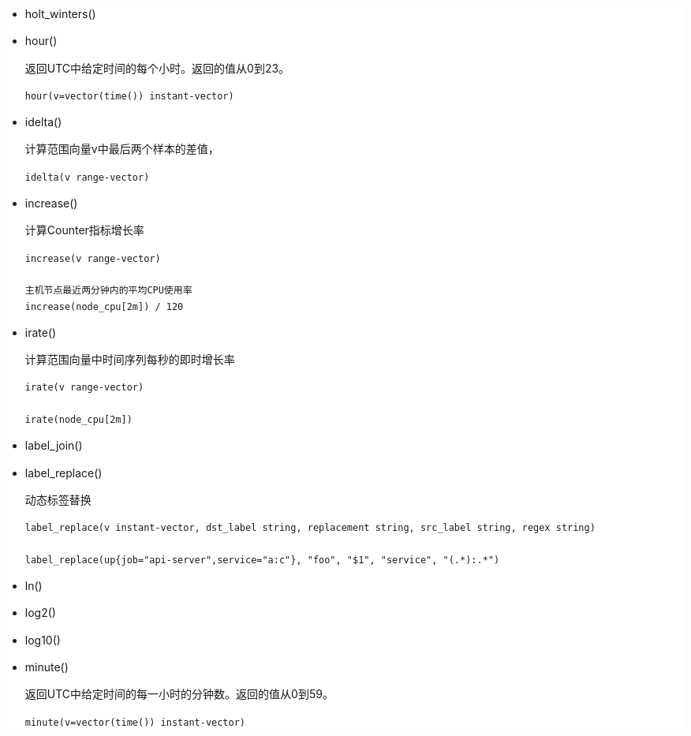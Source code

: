 - holt_winters()

- hour()

   返回UTC中给定时间的每个小时。返回的值从0到23。

   ```
   hour(v=vector(time()) instant-vector)
   ```

- idelta()

    计算范围向量v中最后两个样本的差值， 

   ```
   idelta(v range-vector)
   ```

- increase()

  计算Counter指标增长率

  ```
  increase(v range-vector)
  
  主机节点最近两分钟内的平均CPU使用率
  increase(node_cpu[2m]) / 120
  ```

- irate()

   计算范围向量中时间序列每秒的即时增长率 

  ```
  irate(v range-vector)
  
  irate(node_cpu[2m])
  ```

- label_join()

- label_replace()

  动态标签替换

  ```
  label_replace(v instant-vector, dst_label string, replacement string, src_label string, regex string)
  
  label_replace(up{job="api-server",service="a:c"}, "foo", "$1", "service", "(.*):.*")
  ```

- ln()

- log2()

- log10()

- minute()

   返回UTC中给定时间的每一小时的分钟数。返回的值从0到59。

   ```
   minute(v=vector(time()) instant-vector)
   ```
